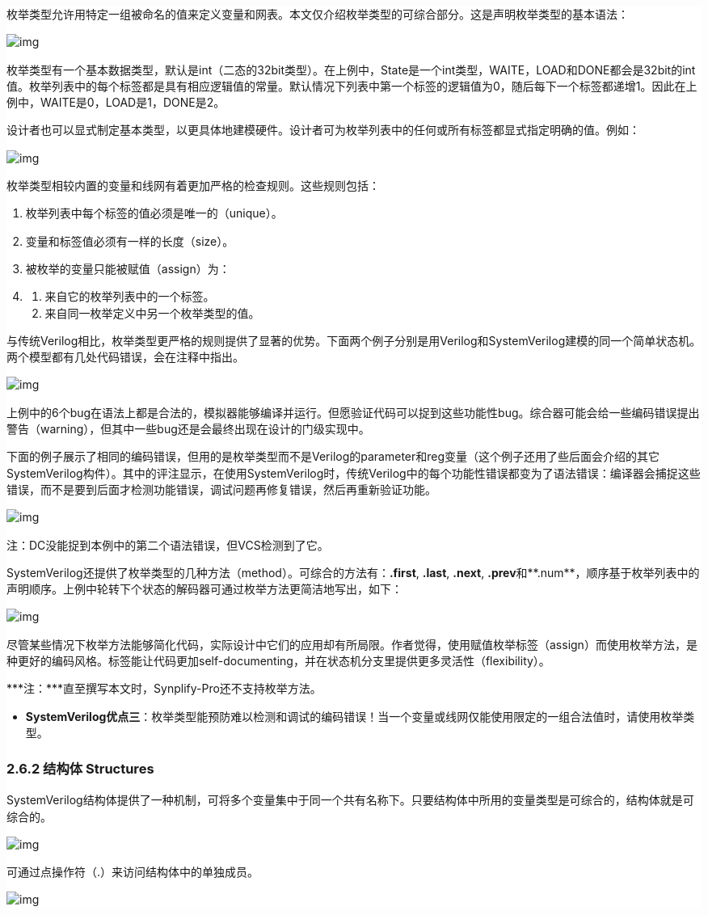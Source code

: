 枚举类型允许用特定一组被命名的值来定义变量和网表。本文仅介绍枚举类型的可综合部分。这是声明枚举类型的基本语法：

![img](https://picx.zhimg.com/80/v2-a07da6f78a91f49c784ef23971044888_1440w.webp?source=d16d100b)

枚举类型有一个基本数据类型，默认是int（二态的32bit类型）。在上例中，State是一个int类型，WAITE，LOAD和DONE都会是32bit的int值。枚举列表中的每个标签都是具有相应逻辑值的常量。默认情况下列表中第一个标签的逻辑值为0，随后每下一个标签都递增1。因此在上例中，WAITE是0，LOAD是1，DONE是2。

设计者也可以显式制定基本类型，以更具体地建模硬件。设计者可为枚举列表中的任何或所有标签都显式指定明确的值。例如：

![img](https://picx.zhimg.com/80/v2-2e3458563f2a72b0596c090c427b516d_1440w.webp?source=d16d100b)

枚举类型相较内置的变量和线网有着更加严格的检查规则。这些规则包括：

1. 枚举列表中每个标签的值必须是唯一的（unique）。

2. 变量和标签值必须有一样的长度（size）。

3. 被枚举的变量只能被赋值（assign）为：

4. 1. 来自它的枚举列表中的一个标签。
   2. 来自同一枚举定义中另一个枚举类型的值。

与传统Verilog相比，枚举类型更严格的规则提供了显著的优势。下面两个例子分别是用Verilog和SystemVerilog建模的同一个简单状态机。两个模型都有几处代码错误，会在注释中指出。

![img](https://picx.zhimg.com/80/v2-6c6b3db5172a364abbe04ae9f81b60e3_1440w.webp?source=d16d100b)

上例中的6个bug在语法上都是合法的，模拟器能够编译并运行。但愿验证代码可以捉到这些功能性bug。综合器可能会给一些编码错误提出警告（warning），但其中一些bug还是会最终出现在设计的门级实现中。

下面的例子展示了相同的编码错误，但用的是枚举类型而不是Verilog的parameter和reg变量（这个例子还用了些后面会介绍的其它SystemVerilog构件）。其中的评注显示，在使用SystemVerilog时，传统Verilog中的每个功能性错误都变为了语法错误：编译器会捕捉这些错误，而不是要到后面才检测功能错误，调试问题再修复错误，然后再重新验证功能。

![img](https://picx.zhimg.com/80/v2-a15a4a9681cd103c58d3a316cff475df_1440w.webp?source=d16d100b)

注：DC没能捉到本例中的第二个语法错误，但VCS检测到了它。

SystemVerilog还提供了枚举类型的几种方法（method）。可综合的方法有：**.first**, **.last**, **.next**, **.prev**和**.num**，顺序基于枚举列表中的声明顺序。上例中轮转下个状态的解码器可通过枚举方法更简洁地写出，如下：

![img](https://picx.zhimg.com/80/v2-768bfa03ac7172f359c2411877790143_1440w.webp?source=d16d100b)

尽管某些情况下枚举方法能够简化代码，实际设计中它们的应用却有所局限。作者觉得，使用赋值枚举标签（assign）而使用枚举方法，是种更好的编码风格。标签能让代码更加self-documenting，并在状态机分支里提供更多灵活性（flexibility）。

***注：***直至撰写本文时，Synplify-Pro还不支持枚举方法。

- **SystemVerilog优点三**：枚举类型能预防难以检测和调试的编码错误！当一个变量或线网仅能使用限定的一组合法值时，请使用枚举类型。

### 2.6.2 结构体 Structures

SystemVerilog结构体提供了一种机制，可将多个变量集中于同一个共有名称下。只要结构体中所用的变量类型是可综合的，结构体就是可综合的。

![img](https://pic1.zhimg.com/80/v2-86f6d43f033f8c3b6ce01d591f5a7303_1440w.webp?source=d16d100b)

可通过点操作符（.）来访问结构体中的单独成员。

![img](https://pic1.zhimg.com/80/v2-398f1560df6b09148b61ffddfaa3bb5d_1440w.webp?source=d16d100b)
